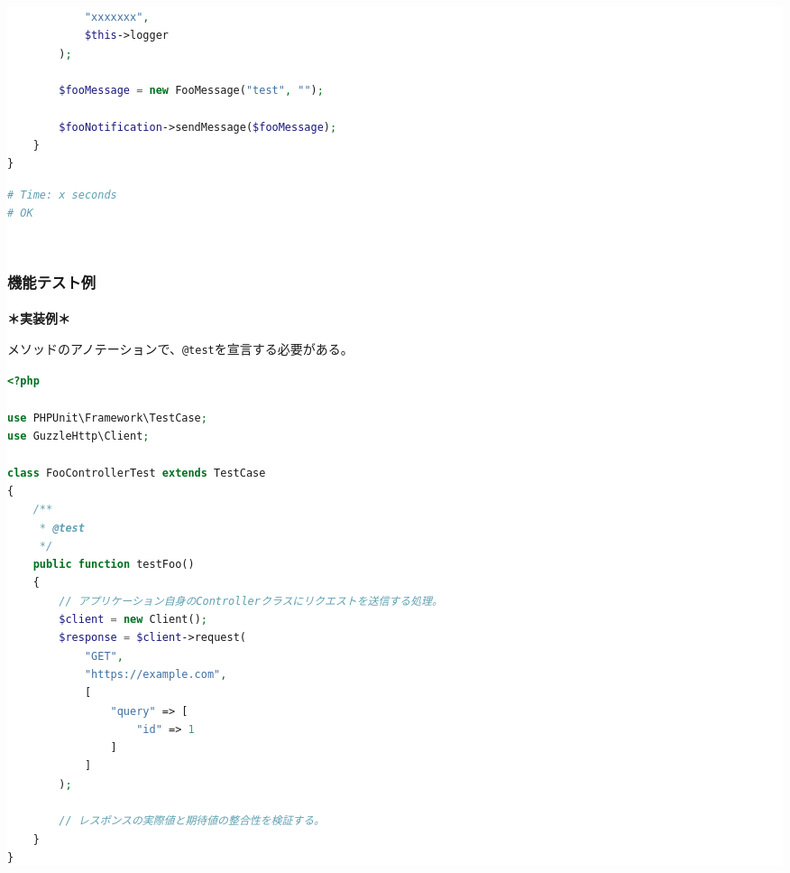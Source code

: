 ```php
            "xxxxxxx",
            $this->logger
        );
        
        $fooMessage = new FooMessage("test", "");

        $fooNotification->sendMessage($fooMessage);
    }
}
```

```bash
# Time: x seconds
# OK
```

<br>

### 機能テスト例

**＊実装例＊**

メソッドのアノテーションで、```@test```を宣言する必要がある。



```php
<?php

use PHPUnit\Framework\TestCase;
use GuzzleHttp\Client;

class FooControllerTest extends TestCase
{
    /**
     * @test
     */
    public function testFoo()
    {
        // アプリケーション自身のControllerクラスにリクエストを送信する処理。
        $client = new Client();
        $response = $client->request(
            "GET",
            "https://example.com",
            [
                "query" => [
                    "id" => 1
                ]
            ]
        );
        
        // レスポンスの実際値と期待値の整合性を検証する。
    }
}
```
